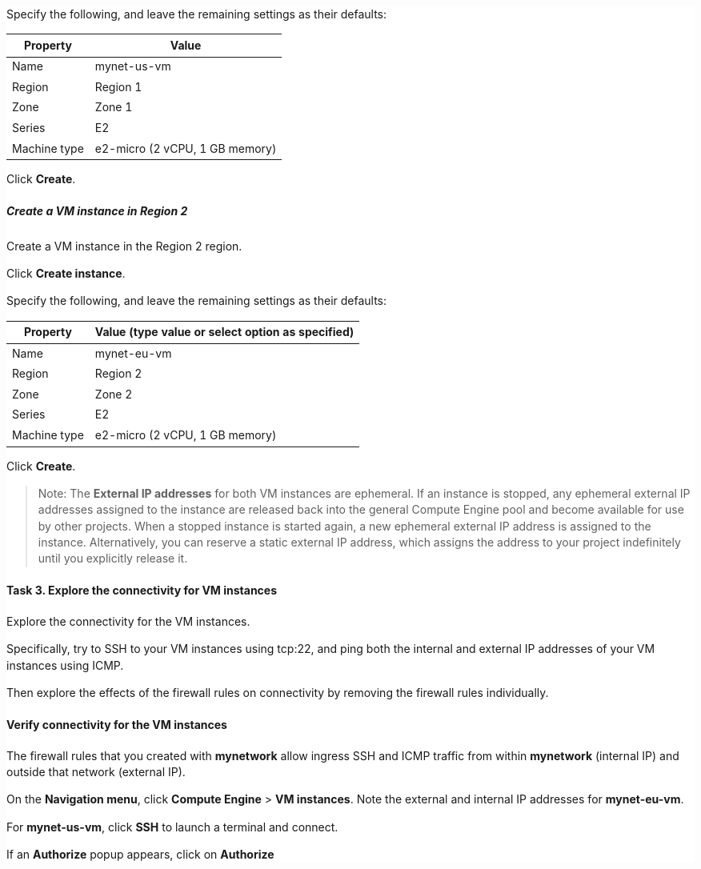 Specify the following, and leave the remaining settings as their defaults:

Property | Value
--- | ---
Name | mynet-us-vm
Region | Region 1
Zone | Zone 1
Series | E2
Machine type | e2-micro (2 vCPU, 1 GB memory)

Click **Create**.

##### Create a VM instance in Region 2

Create a VM instance in the Region 2 region.

Click **Create instance**.

Specify the following, and leave the remaining settings as their defaults:

Property | Value (type value or select option as specified)
--- | ---
Name | mynet-eu-vm
Region | Region 2
Zone | Zone 2
Series | E2
Machine type | e2-micro (2 vCPU, 1 GB memory)

Click **Create**.

> Note: The **External IP addresses** for both VM instances are ephemeral. If an instance is stopped, any ephemeral external IP addresses assigned to the instance are released back into the general Compute Engine pool and become available for use by other projects.
> When a stopped instance is started again, a new ephemeral external IP address is assigned to the instance. Alternatively, you can reserve a static external IP address, which assigns the address to your project indefinitely until you explicitly release it.

#### Task 3. Explore the connectivity for VM instances

Explore the connectivity for the VM instances.

Specifically, try to SSH to your VM instances using tcp:22, and ping both the internal and external IP addresses of your VM instances using ICMP.

Then explore the effects of the firewall rules on connectivity by removing the firewall rules individually.

#### Verify connectivity for the VM instances

The firewall rules that you created with **mynetwork** allow ingress SSH and ICMP traffic from within **mynetwork** (internal IP) and outside that network (external IP).

On the **Navigation menu**, click **Compute Engine** > **VM instances**. Note the external and internal IP addresses for **mynet-eu-vm**.

For **mynet-us-vm**, click **SSH** to launch a terminal and connect.

If an **Authorize** popup appears, click on **Authorize**
